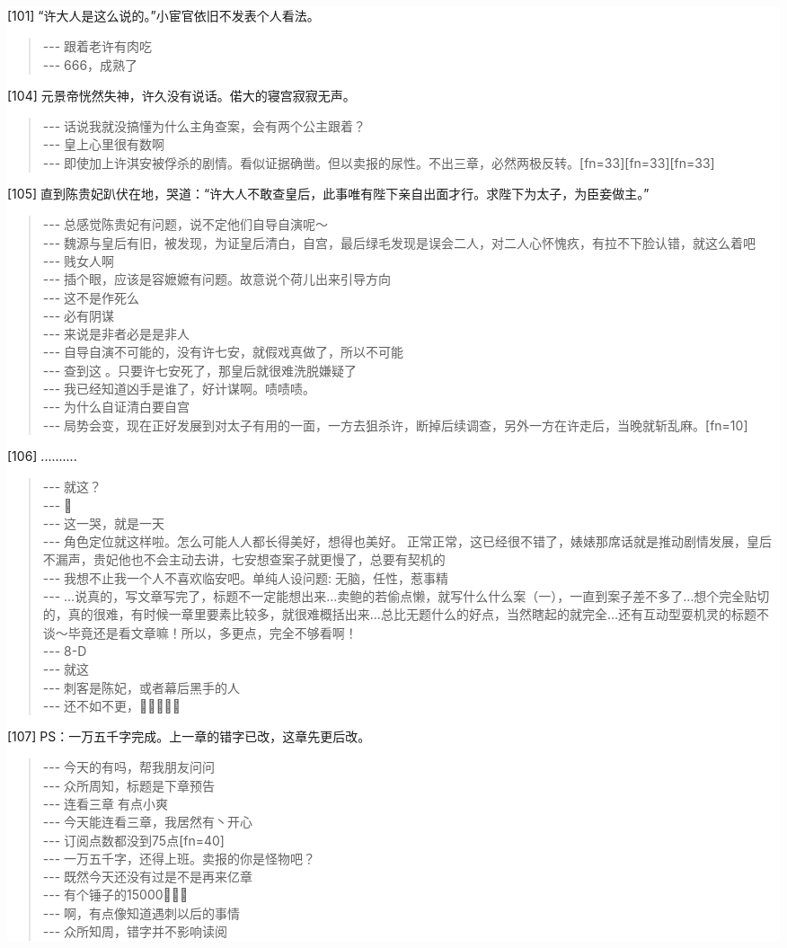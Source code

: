 [101] “许大人是这么说的。”小宦官依旧不发表个人看法。
>--- 跟着老许有肉吃<br>
>--- 666，成熟了<br>

[104] 元景帝恍然失神，许久没有说话。偌大的寝宫寂寂无声。
>--- 话说我就没搞懂为什么主角查案，会有两个公主跟着？<br>
>--- 皇上心里很有数啊<br>
>--- 即使加上许淇安被俘杀的剧情。看似证据确凿。但以卖报的尿性。不出三章，必然两极反转。[fn=33][fn=33][fn=33]<br>

[105] 直到陈贵妃趴伏在地，哭道：“许大人不敢查皇后，此事唯有陛下亲自出面才行。求陛下为太子，为臣妾做主。”
>--- 总感觉陈贵妃有问题，说不定他们自导自演呢～<br>
>--- 魏源与皇后有旧，被发现，为证皇后清白，自宫，最后绿毛发现是误会二人，对二人心怀愧疚，有拉不下脸认错，就这么着吧<br>
>--- 贱女人啊<br>
>--- 插个眼，应该是容嬷嬷有问题。故意说个荷儿出来引导方向<br>
>--- 这不是作死么<br>
>--- 必有阴谋<br>
>--- 来说是非者必是是非人<br>
>--- 自导自演不可能的，没有许七安，就假戏真做了，所以不可能<br>
>--- 查到这 。只要许七安死了，那皇后就很难洗脱嫌疑了<br>
>--- 我已经知道凶手是谁了，好计谋啊。啧啧啧。<br>
>--- 为什么自证清白要自宫<br>
>--- 局势会变，现在正好发展到对太子有用的一面，一方去狙杀许，断掉后续调查，另外一方在许走后，当晚就斩乱麻。[fn=10]<br>

[106] ..........
>--- 就这？<br>
>--- 👀<br>
>--- 这一哭，就是一天<br>
>--- 角色定位就这样啦。怎么可能人人都长得美好，想得也美好。
正常正常，这已经很不错了，婊婊那席话就是推动剧情发展，皇后不漏声，贵妃他也不会主动去讲，七安想查案子就更慢了，总要有契机的<br>
>--- 我想不止我一个人不喜欢临安吧。单纯人设问题: 无脑，任性，惹事精<br>
>--- …说真的，写文章写完了，标题不一定能想出来…卖鲍的若偷点懒，就写什么什么案（一），一直到案子差不多了…想个完全贴切的，真的很难，有时候一章里要素比较多，就很难概括出来…总比无题什么的好点，当然瞎起的就完全…还有互动型耍机灵的标题不谈～毕竟还是看文章嘛！所以，多更点，完全不够看啊！<br>
>--- 8-D<br>
>--- 就这<br>
>--- 刺客是陈妃，或者幕后黑手的人<br>
>--- 还不如不更，🐶🐶🐶🐶🐶<br>

[107] PS：一万五千字完成。上一章的错字已改，这章先更后改。
>--- 今天的有吗，帮我朋友问问<br>
>--- 众所周知，标题是下章预告<br>
>--- 连看三章 有点小爽<br>
>--- 今天能连看三章，我居然有丶开心<br>
>--- 订阅点数都没到75点[fn=40]<br>
>--- 一万五千字，还得上班。卖报的你是怪物吧？<br>
>--- 既然今天还没有过是不是再来亿章<br>
>--- 有个锤子的15000🔨🔨🔨<br>
>--- 啊，有点像知道遇刺以后的事情<br>
>--- 众所知周，错字并不影响读阅<br>
